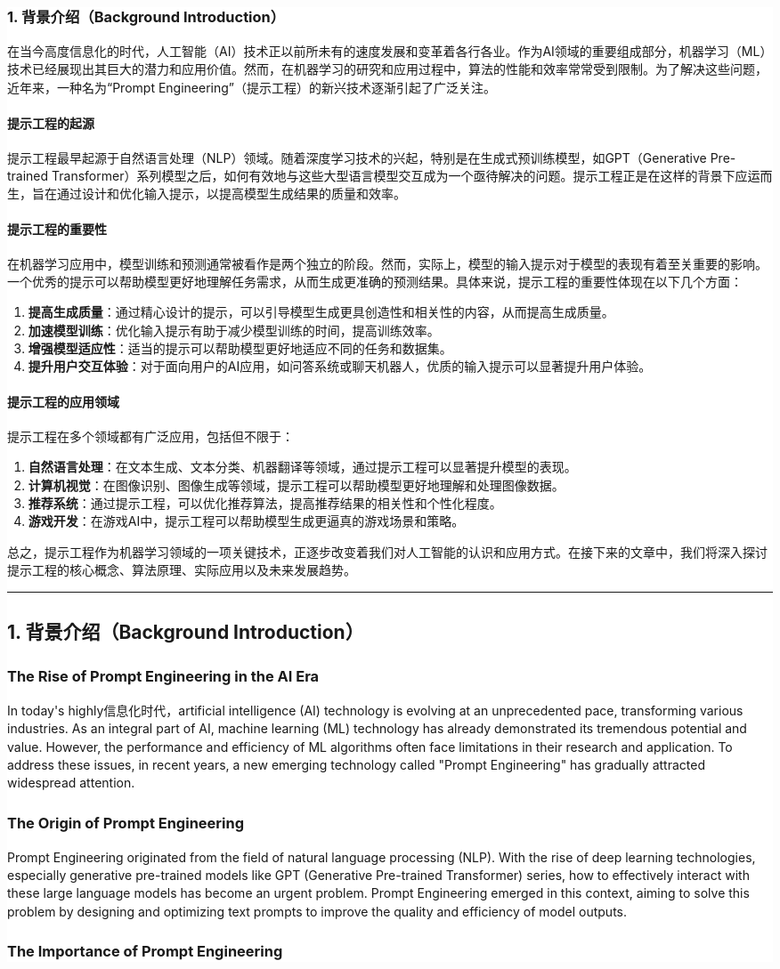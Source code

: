                  

### 1. 背景介绍（Background Introduction）

在当今高度信息化的时代，人工智能（AI）技术正以前所未有的速度发展和变革着各行各业。作为AI领域的重要组成部分，机器学习（ML）技术已经展现出其巨大的潜力和应用价值。然而，在机器学习的研究和应用过程中，算法的性能和效率常常受到限制。为了解决这些问题，近年来，一种名为“Prompt Engineering”（提示工程）的新兴技术逐渐引起了广泛关注。

#### 提示工程的起源

提示工程最早起源于自然语言处理（NLP）领域。随着深度学习技术的兴起，特别是在生成式预训练模型，如GPT（Generative Pre-trained Transformer）系列模型之后，如何有效地与这些大型语言模型交互成为一个亟待解决的问题。提示工程正是在这样的背景下应运而生，旨在通过设计和优化输入提示，以提高模型生成结果的质量和效率。

#### 提示工程的重要性

在机器学习应用中，模型训练和预测通常被看作是两个独立的阶段。然而，实际上，模型的输入提示对于模型的表现有着至关重要的影响。一个优秀的提示可以帮助模型更好地理解任务需求，从而生成更准确的预测结果。具体来说，提示工程的重要性体现在以下几个方面：

1. **提高生成质量**：通过精心设计的提示，可以引导模型生成更具创造性和相关性的内容，从而提高生成质量。
2. **加速模型训练**：优化输入提示有助于减少模型训练的时间，提高训练效率。
3. **增强模型适应性**：适当的提示可以帮助模型更好地适应不同的任务和数据集。
4. **提升用户交互体验**：对于面向用户的AI应用，如问答系统或聊天机器人，优质的输入提示可以显著提升用户体验。

#### 提示工程的应用领域

提示工程在多个领域都有广泛应用，包括但不限于：

1. **自然语言处理**：在文本生成、文本分类、机器翻译等领域，通过提示工程可以显著提升模型的表现。
2. **计算机视觉**：在图像识别、图像生成等领域，提示工程可以帮助模型更好地理解和处理图像数据。
3. **推荐系统**：通过提示工程，可以优化推荐算法，提高推荐结果的相关性和个性化程度。
4. **游戏开发**：在游戏AI中，提示工程可以帮助模型生成更逼真的游戏场景和策略。

总之，提示工程作为机器学习领域的一项关键技术，正逐步改变着我们对人工智能的认识和应用方式。在接下来的文章中，我们将深入探讨提示工程的核心概念、算法原理、实际应用以及未来发展趋势。

------------------

## 1. 背景介绍（Background Introduction）

### The Rise of Prompt Engineering in the AI Era

In today's highly信息化时代，artificial intelligence (AI) technology is evolving at an unprecedented pace, transforming various industries. As an integral part of AI, machine learning (ML) technology has already demonstrated its tremendous potential and value. However, the performance and efficiency of ML algorithms often face limitations in their research and application. To address these issues, in recent years, a new emerging technology called "Prompt Engineering" has gradually attracted widespread attention.

### The Origin of Prompt Engineering

Prompt Engineering originated from the field of natural language processing (NLP). With the rise of deep learning technologies, especially generative pre-trained models like GPT (Generative Pre-trained Transformer) series, how to effectively interact with these large language models has become an urgent problem. Prompt Engineering emerged in this context, aiming to solve this problem by designing and optimizing text prompts to improve the quality and efficiency of model outputs.

### The Importance of Prompt Engineering
